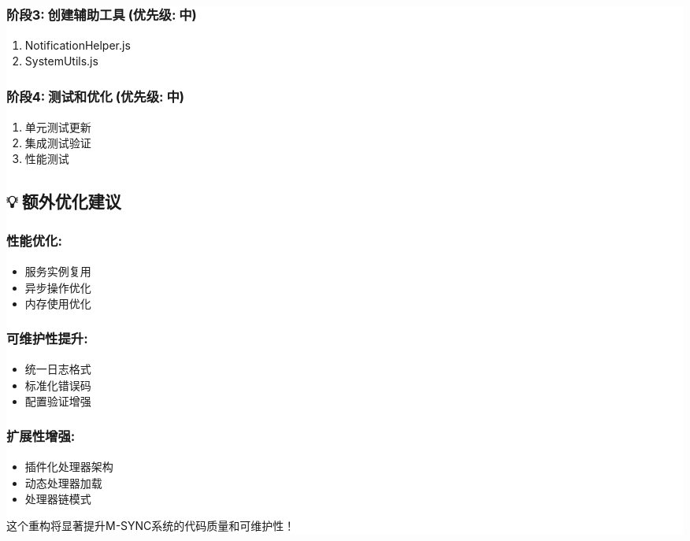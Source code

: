 ### **阶段3: 创建辅助工具** (优先级: 中)
1. NotificationHelper.js
2. SystemUtils.js

### **阶段4: 测试和优化** (优先级: 中)
1. 单元测试更新
2. 集成测试验证
3. 性能测试

## 💡 **额外优化建议**

### **性能优化**:
- 服务实例复用
- 异步操作优化
- 内存使用优化

### **可维护性提升**:
- 统一日志格式
- 标准化错误码
- 配置验证增强

### **扩展性增强**:
- 插件化处理器架构
- 动态处理器加载
- 处理器链模式

这个重构将显著提升M-SYNC系统的代码质量和可维护性！
